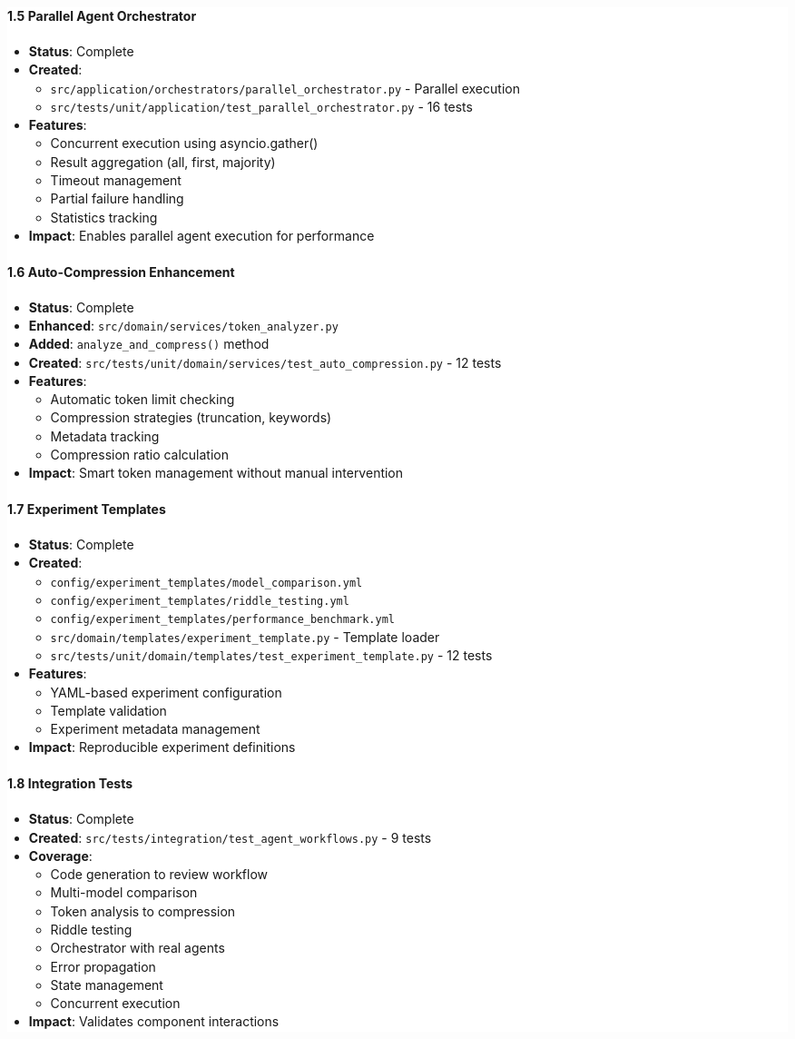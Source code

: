 #### 1.5 Parallel Agent Orchestrator
- **Status**: Complete
- **Created**: 
  - `src/application/orchestrators/parallel_orchestrator.py` - Parallel execution
  - `src/tests/unit/application/test_parallel_orchestrator.py` - 16 tests
- **Features**:
  - Concurrent execution using asyncio.gather()
  - Result aggregation (all, first, majority)
  - Timeout management
  - Partial failure handling
  - Statistics tracking
- **Impact**: Enables parallel agent execution for performance

#### 1.6 Auto-Compression Enhancement
- **Status**: Complete
- **Enhanced**: `src/domain/services/token_analyzer.py`
- **Added**: `analyze_and_compress()` method
- **Created**: `src/tests/unit/domain/services/test_auto_compression.py` - 12 tests
- **Features**:
  - Automatic token limit checking
  - Compression strategies (truncation, keywords)
  - Metadata tracking
  - Compression ratio calculation
- **Impact**: Smart token management without manual intervention

#### 1.7 Experiment Templates
- **Status**: Complete
- **Created**: 
  - `config/experiment_templates/model_comparison.yml`
  - `config/experiment_templates/riddle_testing.yml`
  - `config/experiment_templates/performance_benchmark.yml`
  - `src/domain/templates/experiment_template.py` - Template loader
  - `src/tests/unit/domain/templates/test_experiment_template.py` - 12 tests
- **Features**:
  - YAML-based experiment configuration
  - Template validation
  - Experiment metadata management
- **Impact**: Reproducible experiment definitions

#### 1.8 Integration Tests
- **Status**: Complete
- **Created**: `src/tests/integration/test_agent_workflows.py` - 9 tests
- **Coverage**:
  - Code generation to review workflow
  - Multi-model comparison
  - Token analysis to compression
  - Riddle testing
  - Orchestrator with real agents
  - Error propagation
  - State management
  - Concurrent execution
- **Impact**: Validates component interactions
